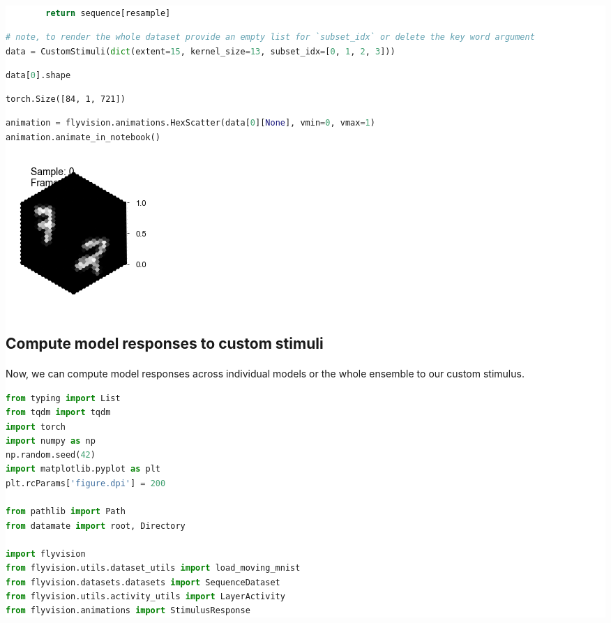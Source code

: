 ```python
        return sequence[resample]
```


```python
# note, to render the whole dataset provide an empty list for `subset_idx` or delete the key word argument 
data = CustomStimuli(dict(extent=15, kernel_size=13, subset_idx=[0, 1, 2, 3]))
```


```python
data[0].shape
```




    torch.Size([84, 1, 721])




```python
animation = flyvision.animations.HexScatter(data[0][None], vmin=0, vmax=1)
animation.animate_in_notebook()
```


    
![png](07_flyvision_providing_custom_stimuli_files/07_flyvision_providing_custom_stimuli_46_0.png)
    


## Compute model responses to custom stimuli

Now, we can compute model responses across individual models or the whole ensemble to our custom stimulus.


```python
from typing import List
from tqdm import tqdm
import torch
import numpy as np
np.random.seed(42)
import matplotlib.pyplot as plt
plt.rcParams['figure.dpi'] = 200

from pathlib import Path
from datamate import root, Directory

import flyvision
from flyvision.utils.dataset_utils import load_moving_mnist
from flyvision.datasets.datasets import SequenceDataset
from flyvision.utils.activity_utils import LayerActivity
from flyvision.animations import StimulusResponse
```
